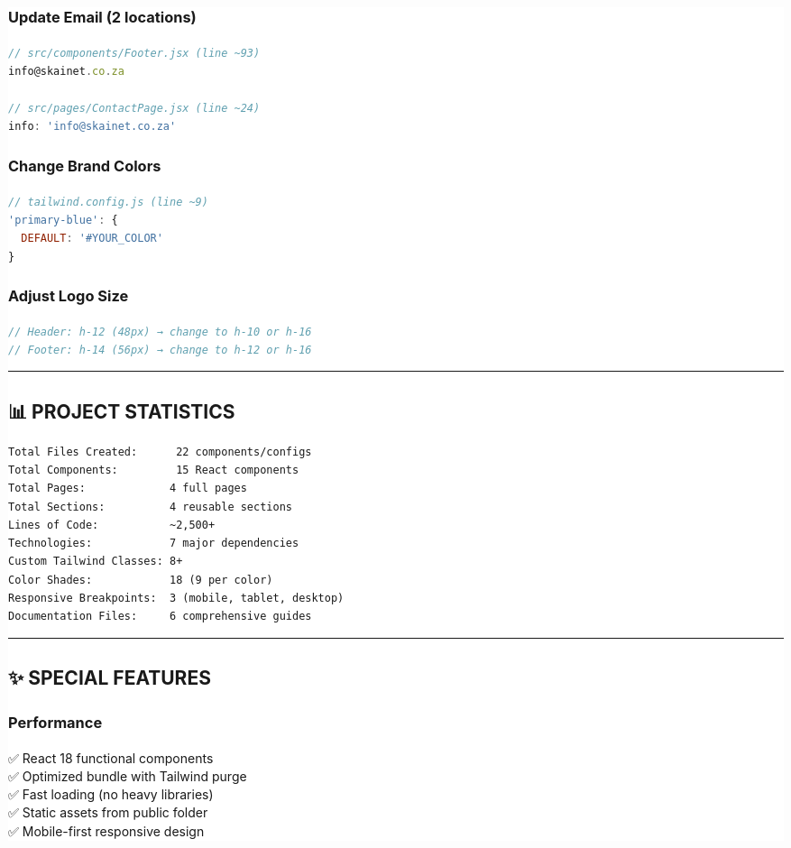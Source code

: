 ### Update Email (2 locations)
```javascript
// src/components/Footer.jsx (line ~93)
info@skainet.co.za

// src/pages/ContactPage.jsx (line ~24)
info: 'info@skainet.co.za'
```

### Change Brand Colors
```javascript
// tailwind.config.js (line ~9)
'primary-blue': {
  DEFAULT: '#YOUR_COLOR'
}
```

### Adjust Logo Size
```javascript
// Header: h-12 (48px) → change to h-10 or h-16
// Footer: h-14 (56px) → change to h-12 or h-16
```

---

## 📊 PROJECT STATISTICS

```
Total Files Created:      22 components/configs
Total Components:         15 React components
Total Pages:             4 full pages
Total Sections:          4 reusable sections
Lines of Code:           ~2,500+
Technologies:            7 major dependencies
Custom Tailwind Classes: 8+
Color Shades:            18 (9 per color)
Responsive Breakpoints:  3 (mobile, tablet, desktop)
Documentation Files:     6 comprehensive guides
```

---

## ✨ SPECIAL FEATURES

### Performance
✅ React 18 functional components  
✅ Optimized bundle with Tailwind purge  
✅ Fast loading (no heavy libraries)  
✅ Static assets from public folder  
✅ Mobile-first responsive design  
